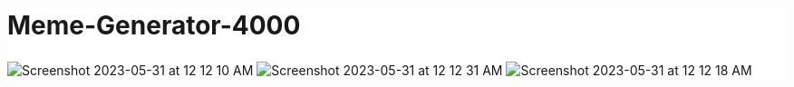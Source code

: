 # Meme-Generator-4000

<img width="1728" alt="Screenshot 2023-05-31 at 12 12 10 AM" src="https://github.com/charika123/Meme-Generator-4000/assets/81477632/eda095ab-512d-4522-9867-965b7846d5cf">
<img width="1728" alt="Screenshot 2023-05-31 at 12 12 31 AM" src="https://github.com/charika123/Meme-Generator-4000/assets/81477632/3840c4ce-f9e7-448f-893b-994907750b12">
<img width="1728" alt="Screenshot 2023-05-31 at 12 12 18 AM" src="https://github.com/charika123/Meme-Generator-4000/assets/81477632/7b5d64fd-cb1a-4fcd-bb42-80f6996ea7a6">
